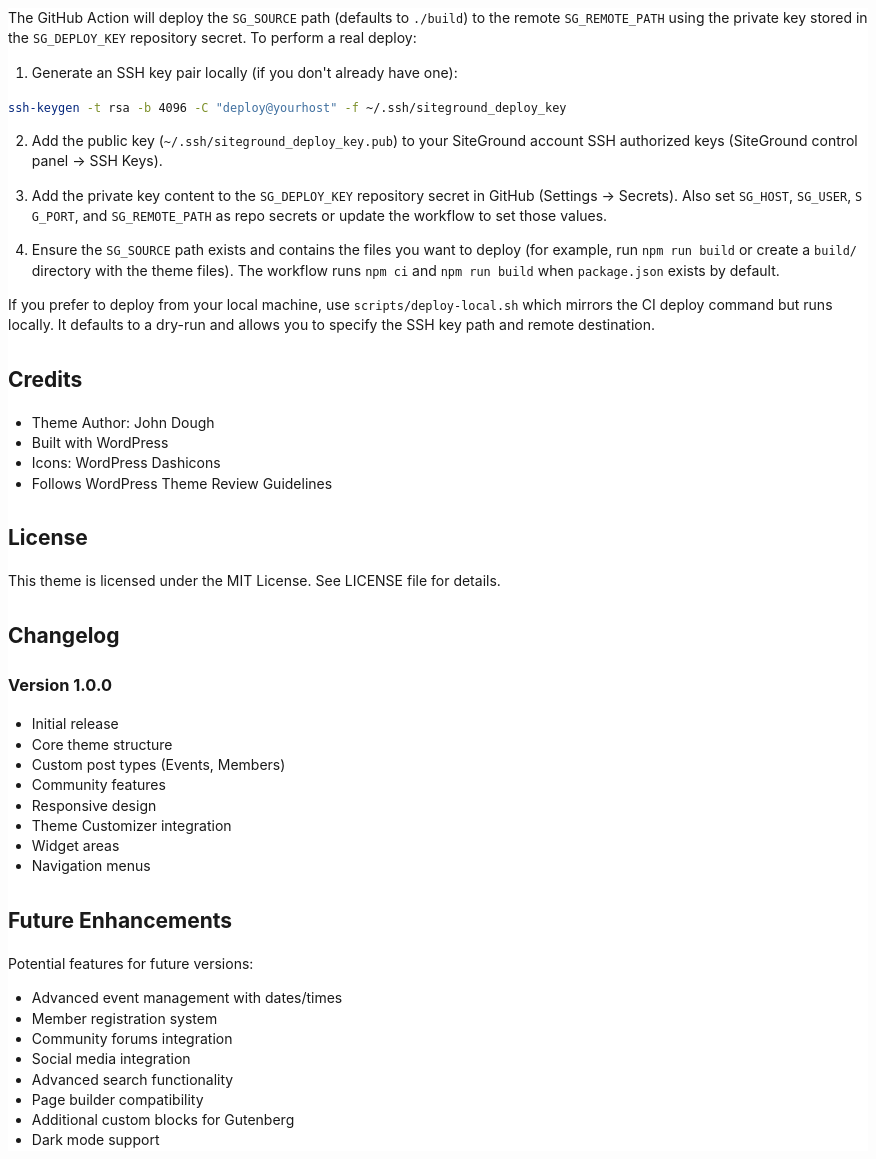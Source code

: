 The GitHub Action will deploy the `SG_SOURCE` path (defaults to `./build`) to the remote `SG_REMOTE_PATH` using the private key stored in the `SG_DEPLOY_KEY` repository secret. To perform a real deploy:

1. Generate an SSH key pair locally (if you don't already have one):

```bash
ssh-keygen -t rsa -b 4096 -C "deploy@yourhost" -f ~/.ssh/siteground_deploy_key
```

2. Add the public key (`~/.ssh/siteground_deploy_key.pub`) to your SiteGround account SSH authorized keys (SiteGround control panel -> SSH Keys).

3. Add the private key content to the `SG_DEPLOY_KEY` repository secret in GitHub (Settings → Secrets). Also set `SG_HOST`, `SG_USER`, `SG_PORT`, and `SG_REMOTE_PATH` as repo secrets or update the workflow to set those values.

4. Ensure the `SG_SOURCE` path exists and contains the files you want to deploy (for example, run `npm run build` or create a `build/` directory with the theme files). The workflow runs `npm ci` and `npm run build` when `package.json` exists by default.

If you prefer to deploy from your local machine, use `scripts/deploy-local.sh` which mirrors the CI deploy command but runs locally. It defaults to a dry-run and allows you to specify the SSH key path and remote destination.


## Credits

- Theme Author: John Dough
- Built with WordPress
- Icons: WordPress Dashicons
- Follows WordPress Theme Review Guidelines

## License

This theme is licensed under the MIT License. See LICENSE file for details.

## Changelog

### Version 1.0.0
- Initial release
- Core theme structure
- Custom post types (Events, Members)
- Community features
- Responsive design
- Theme Customizer integration
- Widget areas
- Navigation menus

## Future Enhancements

Potential features for future versions:
- Advanced event management with dates/times
- Member registration system
- Community forums integration
- Social media integration
- Advanced search functionality
- Page builder compatibility
- Additional custom blocks for Gutenberg
- Dark mode support